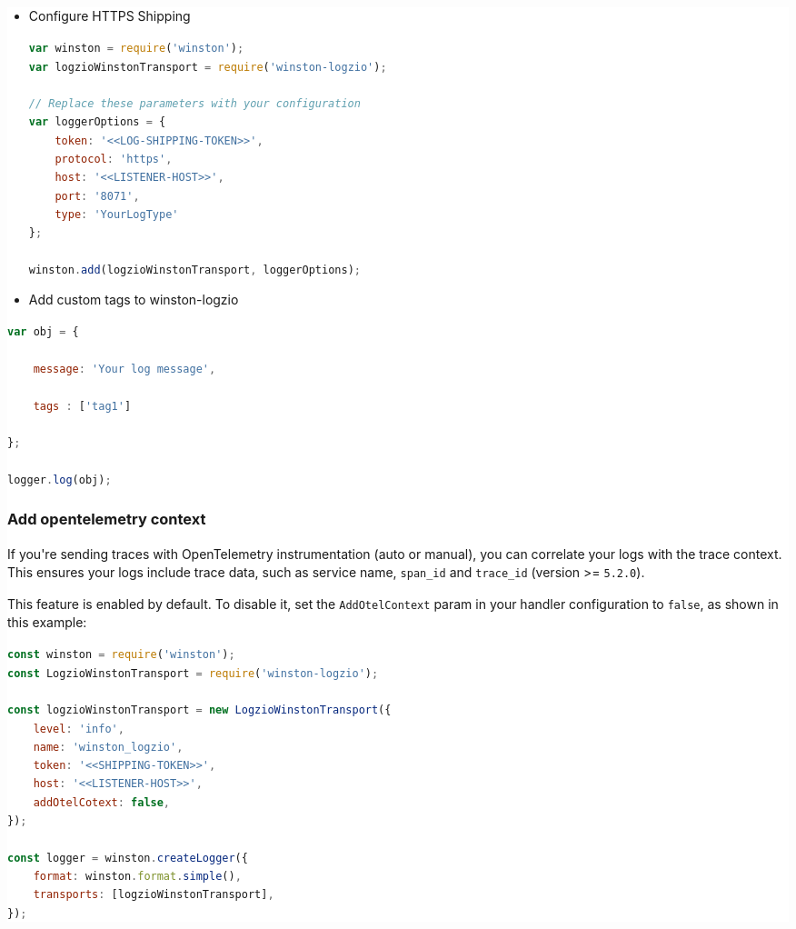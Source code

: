 * Configure HTTPS Shipping

  ```javascript
  var winston = require('winston');
  var logzioWinstonTransport = require('winston-logzio');

  // Replace these parameters with your configuration
  var loggerOptions = {
      token: '<<LOG-SHIPPING-TOKEN>>',
      protocol: 'https',
      host: '<<LISTENER-HOST>>',
      port: '8071',
      type: 'YourLogType'
  };

  winston.add(logzioWinstonTransport, loggerOptions);
  ```

* Add custom tags to winston-logzio

```javascript
var obj = {

    message: 'Your log message',

    tags : ['tag1']

};

logger.log(obj);
```

### Add opentelemetry context
If you're sending traces with OpenTelemetry instrumentation (auto or manual), you can correlate your logs with the trace context. This ensures your logs include trace data, such as service name, `span_id` and `trace_id` (version >= `5.2.0`). 

This feature is enabled by default. To disable it, set the `AddOtelContext` param in your handler configuration to `false`, as shown in this example:

```javascript
const winston = require('winston');
const LogzioWinstonTransport = require('winston-logzio');

const logzioWinstonTransport = new LogzioWinstonTransport({
    level: 'info',
    name: 'winston_logzio',
    token: '<<SHIPPING-TOKEN>>',
    host: '<<LISTENER-HOST>>',
    addOtelCotext: false,
});

const logger = winston.createLogger({
    format: winston.format.simple(),
    transports: [logzioWinstonTransport],
});
```
